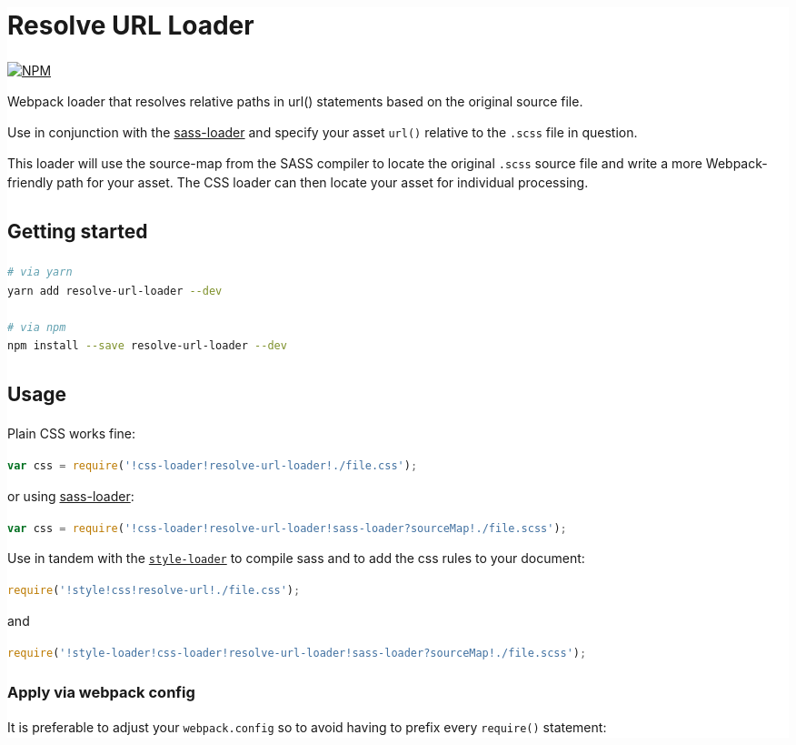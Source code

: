 # Resolve URL Loader

[![NPM](https://nodei.co/npm/resolve-url-loader.png)](http://github.com/bholloway/resolve-url-loader)

Webpack loader that resolves relative paths in url() statements based on the original source file.

Use in conjunction with the [sass-loader](https://www.npmjs.com/package/sass-loader) and specify your asset `url()` relative to the `.scss` file in question.

This loader will use the source-map from the SASS compiler to locate the original `.scss` source file and write a more Webpack-friendly path for your asset. The CSS loader can then locate your asset for individual processing.


## Getting started

```bash
# via yarn
yarn add resolve-url-loader --dev

# via npm
npm install --save resolve-url-loader --dev
```


## Usage

Plain CSS works fine:

``` javascript
var css = require('!css-loader!resolve-url-loader!./file.css');
```

or using [sass-loader](https://github.com/jtangelder/sass-loader):

``` javascript
var css = require('!css-loader!resolve-url-loader!sass-loader?sourceMap!./file.scss');
```

Use in tandem with the [`style-loader`](https://github.com/webpack/style-loader) to compile sass and to add the css rules to your document:

``` javascript
require('!style!css!resolve-url!./file.css');
```

and

``` javascript
require('!style-loader!css-loader!resolve-url-loader!sass-loader?sourceMap!./file.scss');
```

### Apply via webpack config

It is preferable to adjust your `webpack.config` so to avoid having to prefix every `require()` statement:
